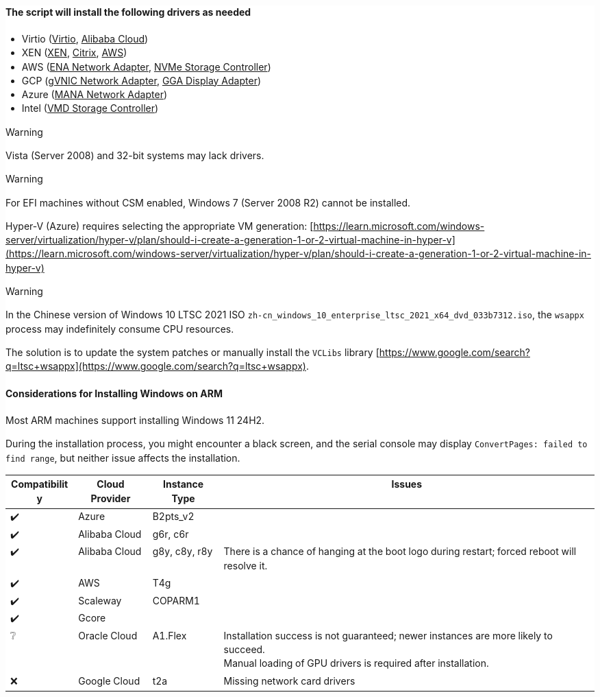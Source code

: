 #### The script will install the following drivers as needed

- Virtio ([Virtio](https://fedorapeople.org/groups/virt/virtio-win/direct-downloads/), [Alibaba Cloud](https://www.alibabacloud.com/help/ecs/user-guide/update-red-hat-virtio-drivers-of-windows-instances))
- XEN ([XEN](https://xenproject.org/windows-pv-drivers/), [Citrix](https://docs.aws.amazon.com/AWSEC2/latest/UserGuide/Upgrading_PV_drivers.html#win2008-citrix-upgrade), [AWS](https://docs.aws.amazon.com/AWSEC2/latest/UserGuide/xen-drivers-overview.html))
- AWS ([ENA Network Adapter](https://docs.aws.amazon.com/AWSEC2/latest/UserGuide/ena-driver-releases-windows.html), [NVMe Storage Controller](https://docs.aws.amazon.com/AWSEC2/latest/UserGuide/nvme-driver-version-history.html))
- GCP ([gVNIC Network Adapter](https://cloud.google.com/compute/docs/networking/using-gvnic), [GGA Display Adapter](https://cloud.google.com/compute/docs/instances/enable-instance-virtual-display))
- Azure ([MANA Network Adapter](https://learn.microsoft.com/azure/virtual-network/accelerated-networking-mana-windows))
- Intel ([VMD Storage Controller](https://www.intel.com/content/www/us/en/download/720755/intel-rapid-storage-technology-driver-installation-software-with-intel-optane-memory-11th-up-to-13th-gen-platforms.html))

> [!WARNING]
> Vista (Server 2008) and 32-bit systems may lack drivers.

> [!WARNING]
> For EFI machines without CSM enabled, Windows 7 (Server 2008 R2) cannot be installed.
>
> Hyper-V (Azure) requires selecting the appropriate VM generation: [https://learn.microsoft.com/windows-server/virtualization/hyper-v/plan/should-i-create-a-generation-1-or-2-virtual-machine-in-hyper-v](https://learn.microsoft.com/windows-server/virtualization/hyper-v/plan/should-i-create-a-generation-1-or-2-virtual-machine-in-hyper-v)

> [!WARNING]
> In the Chinese version of Windows 10 LTSC 2021 ISO `zh-cn_windows_10_enterprise_ltsc_2021_x64_dvd_033b7312.iso`, the `wsappx` process may indefinitely consume CPU resources.
>
> The solution is to update the system patches or manually install the `VCLibs` library [https://www.google.com/search?q=ltsc+wsappx](https://www.google.com/search?q=ltsc+wsappx).

#### Considerations for Installing Windows on ARM

Most ARM machines support installing Windows 11 24H2.

During the installation process, you might encounter a black screen, and the serial console may display `ConvertPages: failed to find range`, but neither issue affects the installation.

| Compatibility | Cloud Provider | Instance Type | Issues                                                                                                                                                 |
| ------------- | -------------- | ------------- | ------------------------------------------------------------------------------------------------------------------------------------------------------ |
| ✔️          | Azure          | B2pts_v2      |                                                                                                                                                        |
| ✔️          | Alibaba Cloud  | g6r, c6r      |                                                                                                                                                        |
| ✔️          | Alibaba Cloud  | g8y, c8y, r8y | There is a chance of hanging at the boot logo during restart; forced reboot will resolve it.                                                           |
| ✔️          | AWS            | T4g           |                                                                                                                                                        |
| ✔️          | Scaleway       | COPARM1       |                                                                                                                                                        |
| ✔️          | Gcore          |               |                                                                                                                                                        |
| ❔            | Oracle Cloud   | A1.Flex       | Installation success is not guaranteed; newer instances are more likely to succeed.<br />Manual loading of GPU drivers is required after installation. |
| ❌            | Google Cloud   | t2a           | Missing network card drivers                                                                                                                           |
